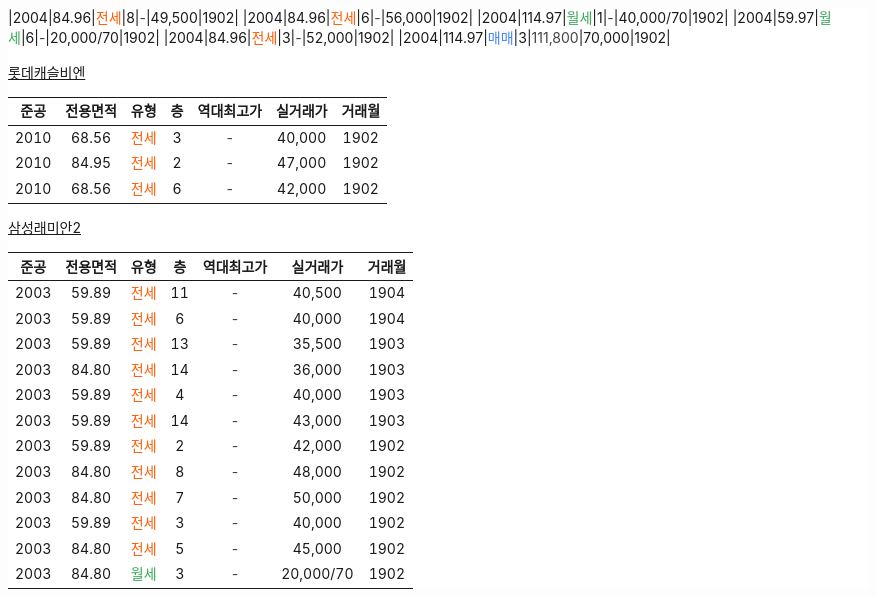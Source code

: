 |2004|84.96|<span style="color:#ff5a00">전세</span>|8|<span style="color:#444444">-</span>|49,500|1902|
|2004|84.96|<span style="color:#ff5a00">전세</span>|6|<span style="color:#444444">-</span>|56,000|1902|
|2004|114.97|<span style="color:#34a853">월세</span>|1|<span style="color:#444444">-</span>|40,000/70|1902|
|2004|59.97|<span style="color:#34a853">월세</span>|6|<span style="color:#444444">-</span>|20,000/70|1902|
|2004|84.96|<span style="color:#ff5a00">전세</span>|3|<span style="color:#444444">-</span>|52,000|1902|
|2004|114.97|<span style="color:#4285f3">매매</span>|3|<span style="color:#444444">111,800</span>|70,000|1902|


<script async src="//pagead2.googlesyndication.com/pagead/js/adsbygoogle.js"></script>

<ins class="adsbygoogle"
     style="display:block"
     data-ad-client="ca-pub-2446590836940007"
     data-ad-slot="1659523306"
     data-ad-format="auto"
     data-full-width-responsive="true"></ins>
<script>
(adsbygoogle = window.adsbygoogle || []).push({});
</script>


[롯데캐슬비엔](https://search.naver.com/search.naver?query=%EC%84%9C%EC%9A%B8%ED%8A%B9%EB%B3%84%EC%8B%9C+%EB%8F%99%EC%9E%91%EA%B5%AC+%EC%83%81%EB%8F%84%EB%8F%99+%EB%A1%AF%EB%8D%B0%EC%BA%90%EC%8A%AC%EB%B9%84%EC%97%94)

|준공|전용면적|유형|층|역대최고가|실거래가|거래월|
|:---:|:---:|:---:|:---:|:---:|:---:|:---:|
|2010|68.56|<span style="color:#ff5a00">전세</span>|3|<span style="color:#444444">-</span>|40,000|1902|
|2010|84.95|<span style="color:#ff5a00">전세</span>|2|<span style="color:#444444">-</span>|47,000|1902|
|2010|68.56|<span style="color:#ff5a00">전세</span>|6|<span style="color:#444444">-</span>|42,000|1902|

[삼성래미안2](https://search.naver.com/search.naver?query=%EC%84%9C%EC%9A%B8%ED%8A%B9%EB%B3%84%EC%8B%9C+%EB%8F%99%EC%9E%91%EA%B5%AC+%EC%83%81%EB%8F%84%EB%8F%99+%EC%82%BC%EC%84%B1%EB%9E%98%EB%AF%B8%EC%95%882)

|준공|전용면적|유형|층|역대최고가|실거래가|거래월|
|:---:|:---:|:---:|:---:|:---:|:---:|:---:|
|2003|59.89|<span style="color:#ff5a00">전세</span>|11|<span style="color:#444444">-</span>|40,500|1904|
|2003|59.89|<span style="color:#ff5a00">전세</span>|6|<span style="color:#444444">-</span>|40,000|1904|
|2003|59.89|<span style="color:#ff5a00">전세</span>|13|<span style="color:#444444">-</span>|35,500|1903|
|2003|84.80|<span style="color:#ff5a00">전세</span>|14|<span style="color:#444444">-</span>|36,000|1903|
|2003|59.89|<span style="color:#ff5a00">전세</span>|4|<span style="color:#444444">-</span>|40,000|1903|
|2003|59.89|<span style="color:#ff5a00">전세</span>|14|<span style="color:#444444">-</span>|43,000|1903|
|2003|59.89|<span style="color:#ff5a00">전세</span>|2|<span style="color:#444444">-</span>|42,000|1902|
|2003|84.80|<span style="color:#ff5a00">전세</span>|8|<span style="color:#444444">-</span>|48,000|1902|
|2003|84.80|<span style="color:#ff5a00">전세</span>|7|<span style="color:#444444">-</span>|50,000|1902|
|2003|59.89|<span style="color:#ff5a00">전세</span>|3|<span style="color:#444444">-</span>|40,000|1902|
|2003|84.80|<span style="color:#ff5a00">전세</span>|5|<span style="color:#444444">-</span>|45,000|1902|
|2003|84.80|<span style="color:#34a853">월세</span>|3|<span style="color:#444444">-</span>|20,000/70|1902|
